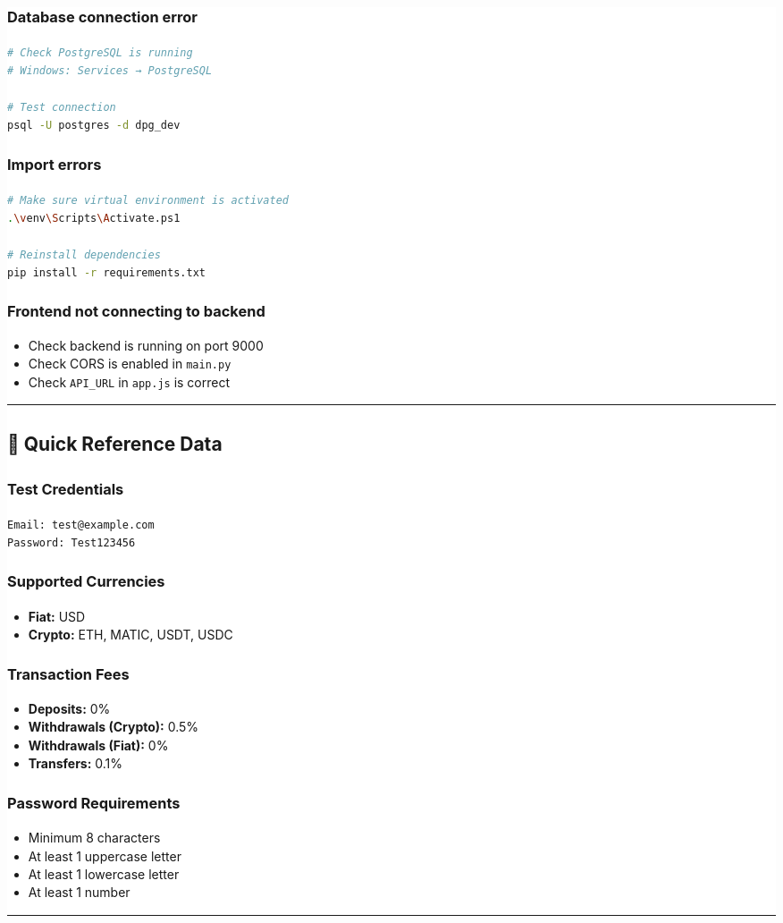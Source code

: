 ### Database connection error
```bash
# Check PostgreSQL is running
# Windows: Services → PostgreSQL

# Test connection
psql -U postgres -d dpg_dev
```

### Import errors
```bash
# Make sure virtual environment is activated
.\venv\Scripts\Activate.ps1

# Reinstall dependencies
pip install -r requirements.txt
```

### Frontend not connecting to backend
- Check backend is running on port 9000
- Check CORS is enabled in `main.py`
- Check `API_URL` in `app.js` is correct

---

## 📝 Quick Reference Data

### Test Credentials
```
Email: test@example.com
Password: Test123456
```

### Supported Currencies
- **Fiat:** USD
- **Crypto:** ETH, MATIC, USDT, USDC

### Transaction Fees
- **Deposits:** 0%
- **Withdrawals (Crypto):** 0.5%
- **Withdrawals (Fiat):** 0%
- **Transfers:** 0.1%

### Password Requirements
- Minimum 8 characters
- At least 1 uppercase letter
- At least 1 lowercase letter
- At least 1 number

---
